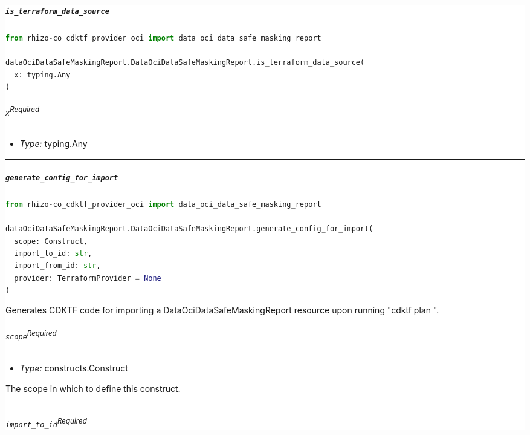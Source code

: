 
##### `is_terraform_data_source` <a name="is_terraform_data_source" id="rhizo-co-terraform-provider-oci.dataOciDataSafeMaskingReport.DataOciDataSafeMaskingReport.isTerraformDataSource"></a>

```python
from rhizo-co_cdktf_provider_oci import data_oci_data_safe_masking_report

dataOciDataSafeMaskingReport.DataOciDataSafeMaskingReport.is_terraform_data_source(
  x: typing.Any
)
```

###### `x`<sup>Required</sup> <a name="x" id="rhizo-co-terraform-provider-oci.dataOciDataSafeMaskingReport.DataOciDataSafeMaskingReport.isTerraformDataSource.parameter.x"></a>

- *Type:* typing.Any

---

##### `generate_config_for_import` <a name="generate_config_for_import" id="rhizo-co-terraform-provider-oci.dataOciDataSafeMaskingReport.DataOciDataSafeMaskingReport.generateConfigForImport"></a>

```python
from rhizo-co_cdktf_provider_oci import data_oci_data_safe_masking_report

dataOciDataSafeMaskingReport.DataOciDataSafeMaskingReport.generate_config_for_import(
  scope: Construct,
  import_to_id: str,
  import_from_id: str,
  provider: TerraformProvider = None
)
```

Generates CDKTF code for importing a DataOciDataSafeMaskingReport resource upon running "cdktf plan <stack-name>".

###### `scope`<sup>Required</sup> <a name="scope" id="rhizo-co-terraform-provider-oci.dataOciDataSafeMaskingReport.DataOciDataSafeMaskingReport.generateConfigForImport.parameter.scope"></a>

- *Type:* constructs.Construct

The scope in which to define this construct.

---

###### `import_to_id`<sup>Required</sup> <a name="import_to_id" id="rhizo-co-terraform-provider-oci.dataOciDataSafeMaskingReport.DataOciDataSafeMaskingReport.generateConfigForImport.parameter.importToId"></a>
